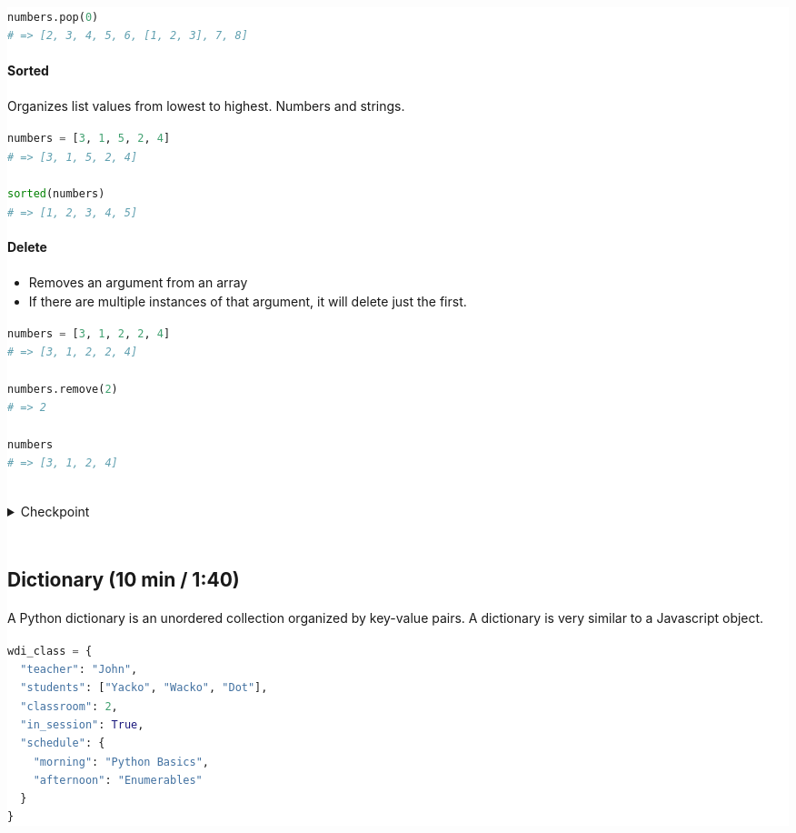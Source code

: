 ```py
numbers.pop(0)
# => [2, 3, 4, 5, 6, [1, 2, 3], 7, 8]
```

#### Sorted

Organizes list values from lowest to highest. Numbers and strings.

```py
numbers = [3, 1, 5, 2, 4]
# => [3, 1, 5, 2, 4]

sorted(numbers)
# => [1, 2, 3, 4, 5]
```

#### Delete

- Removes an argument from an array
- If there are multiple instances of that argument, it will delete just the first.

```py
numbers = [3, 1, 2, 2, 4]
# => [3, 1, 2, 2, 4]

numbers.remove(2)
# => 2

numbers
# => [3, 1, 2, 4]
```

</br>
<details><summary>Checkpoint</summary></details>
</br>



## Dictionary (10 min / 1:40)

A Python dictionary is an unordered collection organized by key-value pairs. A dictionary is very similar to a Javascript object.

```py
wdi_class = {
  "teacher": "John",  
  "students": ["Yacko", "Wacko", "Dot"],  
  "classroom": 2,  
  "in_session": True,  
  "schedule": {  
    "morning": "Python Basics",
    "afternoon": "Enumerables"
  }
}  
```
